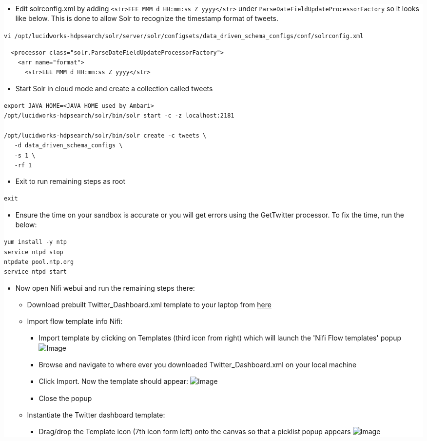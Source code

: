   -  Edit solrconfig.xml by adding `<str>EEE MMM d HH:mm:ss Z yyyy</str>` under `ParseDateFieldUpdateProcessorFactory` so it looks like below. This is done to allow Solr to recognize the timestamp format of tweets. 
  ```
  vi /opt/lucidworks-hdpsearch/solr/server/solr/configsets/data_driven_schema_configs/conf/solrconfig.xml
  ```
  
  ```
    <processor class="solr.ParseDateFieldUpdateProcessorFactory">
      <arr name="format">
        <str>EEE MMM d HH:mm:ss Z yyyy</str>
   ```  
  
  - Start Solr in cloud mode and create a collection called tweets
  ```  
  export JAVA_HOME=<JAVA_HOME used by Ambari>
  /opt/lucidworks-hdpsearch/solr/bin/solr start -c -z localhost:2181

  /opt/lucidworks-hdpsearch/solr/bin/solr create -c tweets \
     -d data_driven_schema_configs \
     -s 1 \
     -rf 1 
  ```  
  
  - Exit to run remaining steps as root
  ```
  exit
  ```
  
  - Ensure the time on your sandbox is accurate or you will get errors using the GetTwitter processor. To fix the time, run the below:
  ```
  yum install -y ntp
  service ntpd stop
  ntpdate pool.ntp.org
  service ntpd start
  ```  
    
- Now open Nifi webui and run the remaining steps there:    
  - Download prebuilt Twitter_Dashboard.xml template to your laptop from [here](https://raw.githubusercontent.com/abajwa-hw/ambari-nifi-service/master/demofiles/Twitter_Dashboard.xml)
  - Import flow template info Nifi:
    - Import template by clicking on Templates (third icon from right) which will launch the 'Nifi Flow templates' popup
     ![Image](../master/screenshots/nifi-flow-templates.png?raw=true)
    - Browse and navigate to where ever you downloaded Twitter_Dashboard.xml on your local machine
    - Click Import. Now the template should appear:
    ![Image](../master/screenshots/nifi-flow-templates1.png?raw=true)    
    
    - Close the popup
    
  - Instantiate the Twitter dashboard template:    
    - Drag/drop the Template icon (7th icon form left) onto the canvas so that a picklist popup appears
    ![Image](../master/screenshots/nifi-instantiate-template.png?raw=true)   
    